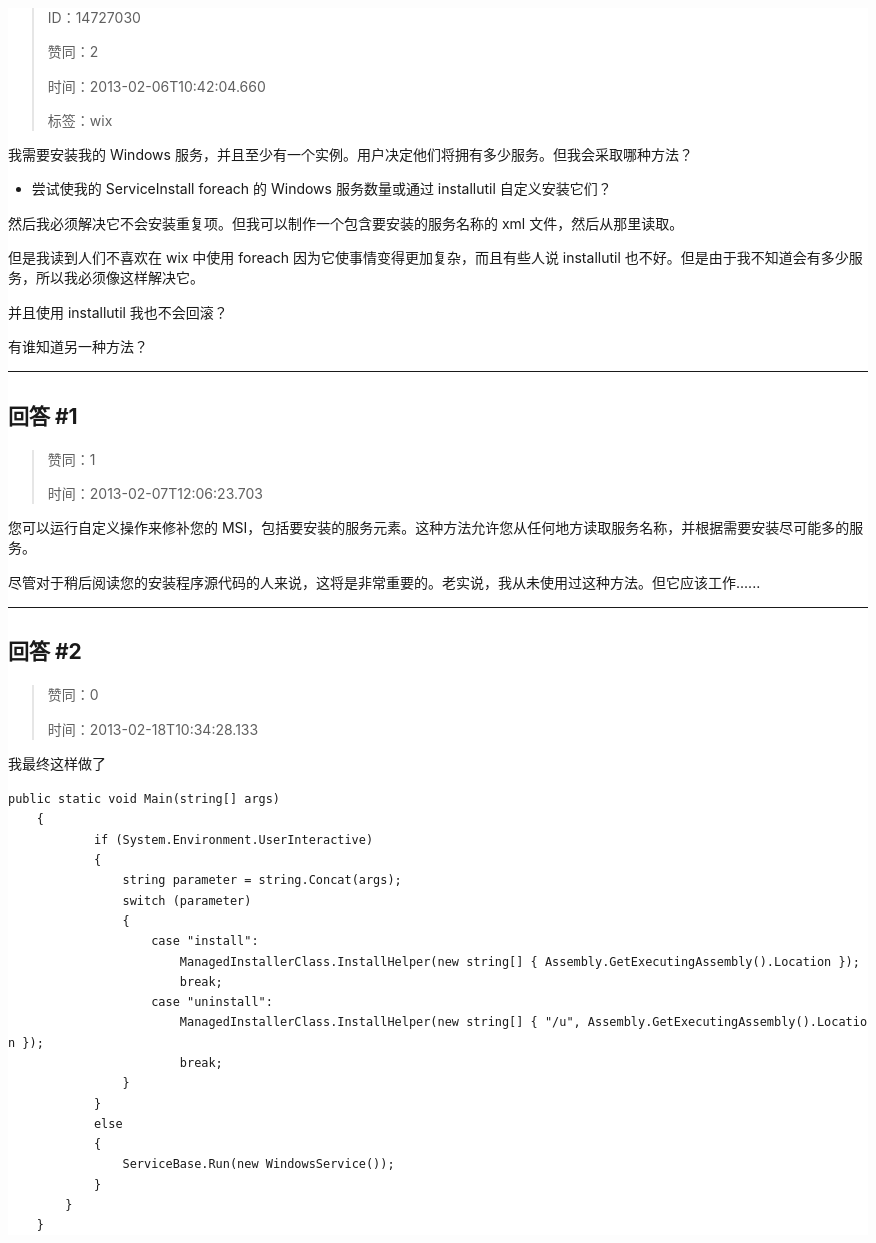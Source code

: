 > ID：14727030
> 
> 赞同：2
> 
> 时间：2013-02-06T10:42:04.660
> 
> 标签：wix

我需要安装我的 Windows 服务，并且至少有一个实例。用户决定他们将拥有多少服务。但我会采取哪种方法？

*   尝试使我的 ServiceInstall foreach 的 Windows 服务数量或通过 installutil 自定义安装它们？

然后我必须解决它不会安装重复项。但我可以制作一个包含要安装的服务名称的 xml 文件，然后从那里读取。

但是我读到人们不喜欢在 wix 中使用 foreach 因为它使事情变得更加复杂，而且有些人说 installutil 也不好。但是由于我不知道会有多少服务，所以我必须像这样解决它。

并且使用 installutil 我也不会回滚？

有谁知道另一种方法？

* * *

## 回答 #1

> 赞同：1
> 
> 时间：2013-02-07T12:06:23.703

您可以运行自定义操作来修补您的 MSI，包括要安装的服务元素。这种方法允许您从任何地方读取服务名称，并根据需要安装尽可能多的服务。

尽管对于稍后阅读您的安装程序源代码的人来说，这将是非常重要的。老实说，我从未使用过这种方法。但它应该工作......

* * *

## 回答 #2

> 赞同：0
> 
> 时间：2013-02-18T10:34:28.133

我最终这样做了

```
public static void Main(string[] args)
    {
            if (System.Environment.UserInteractive)
            {
                string parameter = string.Concat(args);
                switch (parameter)
                {
                    case "install":
                        ManagedInstallerClass.InstallHelper(new string[] { Assembly.GetExecutingAssembly().Location });
                        break;
                    case "uninstall":
                        ManagedInstallerClass.InstallHelper(new string[] { "/u", Assembly.GetExecutingAssembly().Location });
                        break;
                }
            }
            else
            {
                ServiceBase.Run(new WindowsService());
            }
        }
    } 
```
